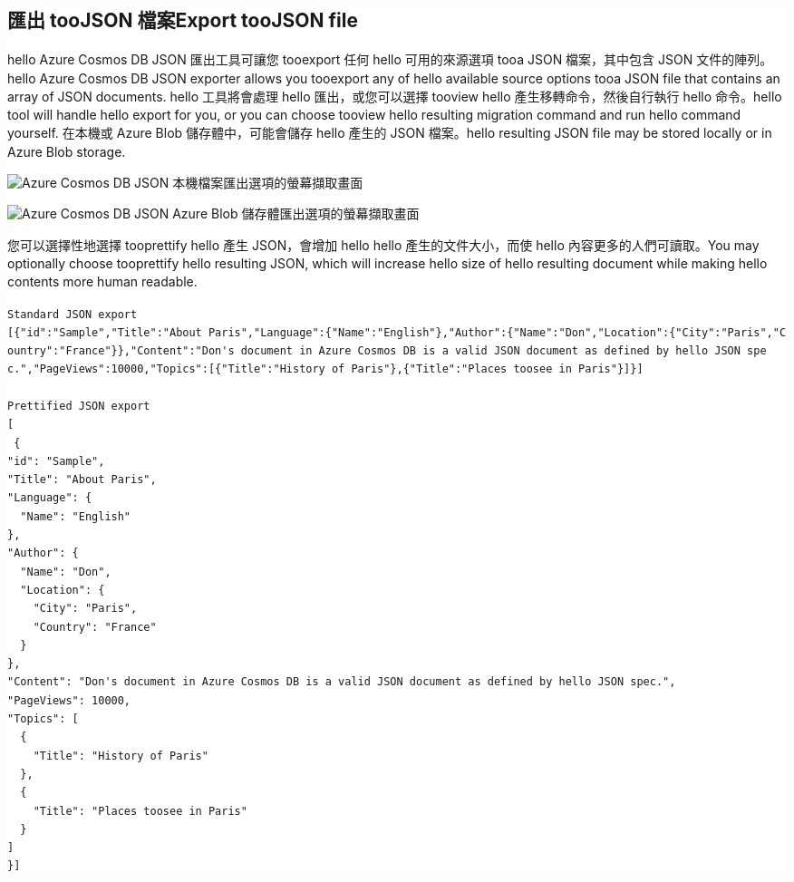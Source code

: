 ## <a name="export-toojson-file"></a><span data-ttu-id="625e0-389">匯出 tooJSON 檔案</span><span class="sxs-lookup"><span data-stu-id="625e0-389">Export tooJSON file</span></span>
<span data-ttu-id="625e0-390">hello Azure Cosmos DB JSON 匯出工具可讓您 tooexport 任何 hello 可用的來源選項 tooa JSON 檔案，其中包含 JSON 文件的陣列。</span><span class="sxs-lookup"><span data-stu-id="625e0-390">hello Azure Cosmos DB JSON exporter allows you tooexport any of hello available source options tooa JSON file that contains an array of JSON documents.</span></span> <span data-ttu-id="625e0-391">hello 工具將會處理 hello 匯出，或您可以選擇 tooview hello 產生移轉命令，然後自行執行 hello 命令。</span><span class="sxs-lookup"><span data-stu-id="625e0-391">hello tool will handle hello export for you, or you can choose tooview hello resulting migration command and run hello command yourself.</span></span> <span data-ttu-id="625e0-392">在本機或 Azure Blob 儲存體中，可能會儲存 hello 產生的 JSON 檔案。</span><span class="sxs-lookup"><span data-stu-id="625e0-392">hello resulting JSON file may be stored locally or in Azure Blob storage.</span></span>

![Azure Cosmos DB JSON 本機檔案匯出選項的螢幕擷取畫面](./media/import-data/jsontarget.png)

![Azure Cosmos DB JSON Azure Blob 儲存體匯出選項的螢幕擷取畫面](./media/import-data/jsontarget2.png)

<span data-ttu-id="625e0-395">您可以選擇性地選擇 tooprettify hello 產生 JSON，會增加 hello hello 產生的文件大小，而使 hello 內容更多的人們可讀取。</span><span class="sxs-lookup"><span data-stu-id="625e0-395">You may optionally choose tooprettify hello resulting JSON, which will increase hello size of hello resulting document while making hello contents more human readable.</span></span>

    Standard JSON export
    [{"id":"Sample","Title":"About Paris","Language":{"Name":"English"},"Author":{"Name":"Don","Location":{"City":"Paris","Country":"France"}},"Content":"Don's document in Azure Cosmos DB is a valid JSON document as defined by hello JSON spec.","PageViews":10000,"Topics":[{"Title":"History of Paris"},{"Title":"Places toosee in Paris"}]}]

    Prettified JSON export
    [
     {
    "id": "Sample",
    "Title": "About Paris",
    "Language": {
      "Name": "English"
    },
    "Author": {
      "Name": "Don",
      "Location": {
        "City": "Paris",
        "Country": "France"
      }
    },
    "Content": "Don's document in Azure Cosmos DB is a valid JSON document as defined by hello JSON spec.",
    "PageViews": 10000,
    "Topics": [
      {
        "Title": "History of Paris"
      },
      {
        "Title": "Places toosee in Paris"
      }
    ]
    }]
